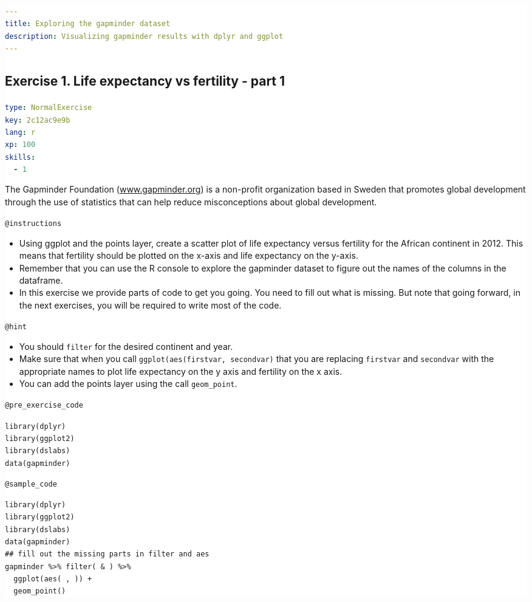 ```yaml
---
title: Exploring the gapminder dataset
description: Visualizing gapminder results with dplyr and ggplot
---
```


## Exercise 1. Life expectancy vs fertility - part 1

```yaml
type: NormalExercise
key: 2c12ac9e9b
lang: r
xp: 100
skills:
  - 1
```

The Gapminder Foundation (www.gapminder.org) is a non-profit organization based in Sweden that promotes global development through the use of statistics that can help reduce misconceptions about global development.

`@instructions`
- Using ggplot and the points layer, create a scatter plot of life expectancy versus fertility for the African continent in 2012. This means that fertility should be plotted on the x-axis and life expectancy on the y-axis.
- Remember that you can use the R console to explore the gapminder dataset to figure out the names of the columns in the dataframe.
- In this exercise we provide parts of code to get you going. You need to fill out what is missing. But note that going forward, in the next exercises, you will be required to write most of the code.

`@hint`
- You should `filter` for the desired continent and year.
- Make sure that when you call `ggplot(aes(firstvar, secondvar)` that you are replacing `firstvar` and `secondvar` with the appropriate names to plot life expectancy on the y axis and fertility on the x axis.
- You can add the points layer using the call `geom_point`.

`@pre_exercise_code`
```{r}
library(dplyr)
library(ggplot2)
library(dslabs)
data(gapminder)
```

`@sample_code`
```{r}
library(dplyr)
library(ggplot2)
library(dslabs)
data(gapminder)
## fill out the missing parts in filter and aes
gapminder %>% filter( & ) %>%
  ggplot(aes( , )) +
  geom_point()
```
